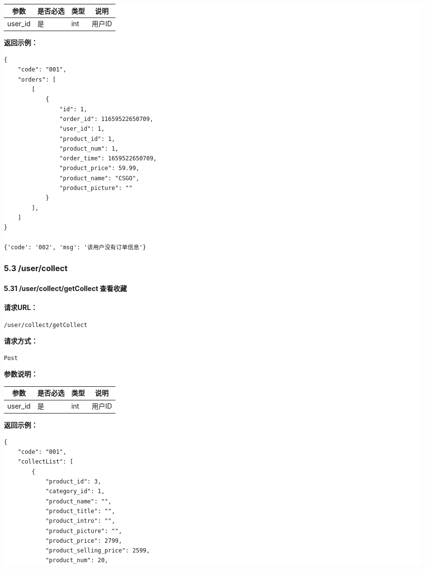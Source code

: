 | 参数    | 是否必选 | 类型 | 说明   |
| ------- | -------- | ---- | ------ |
| user_id | 是       | int  | 用户ID |

**返回示例：**

```
{
	"code": "001",
	"orders": [
		[
			{
				"id": 1,
				"order_id": 11659522650709,
				"user_id": 1,
				"product_id": 1,
				"product_num": 1,
				"order_time": 1659522650709,
				"product_price": 59.99,
				"product_name": "CSGO",
				"product_picture": ""
			}
		],
	]
}

{'code': '002', 'msg': '该用户没有订单信息'}
```



### 5.3 /user/collect

#### 5.31 /user/collect/getCollect 查看收藏

**请求URL：**

```
/user/collect/getCollect
```

**请求方式：**

```
Post
```

**参数说明：**

| 参数    | 是否必选 | 类型 | 说明   |
| ------- | -------- | ---- | ------ |
| user_id | 是       | int  | 用户ID |

**返回示例：**

```
{
	"code": "001",
	"collectList": [
		{
			"product_id": 3,
			"category_id": 1,
			"product_name": "",
			"product_title": "",
			"product_intro": "",
			"product_picture": "",
			"product_price": 2799,
			"product_selling_price": 2599,
			"product_num": 20,
```